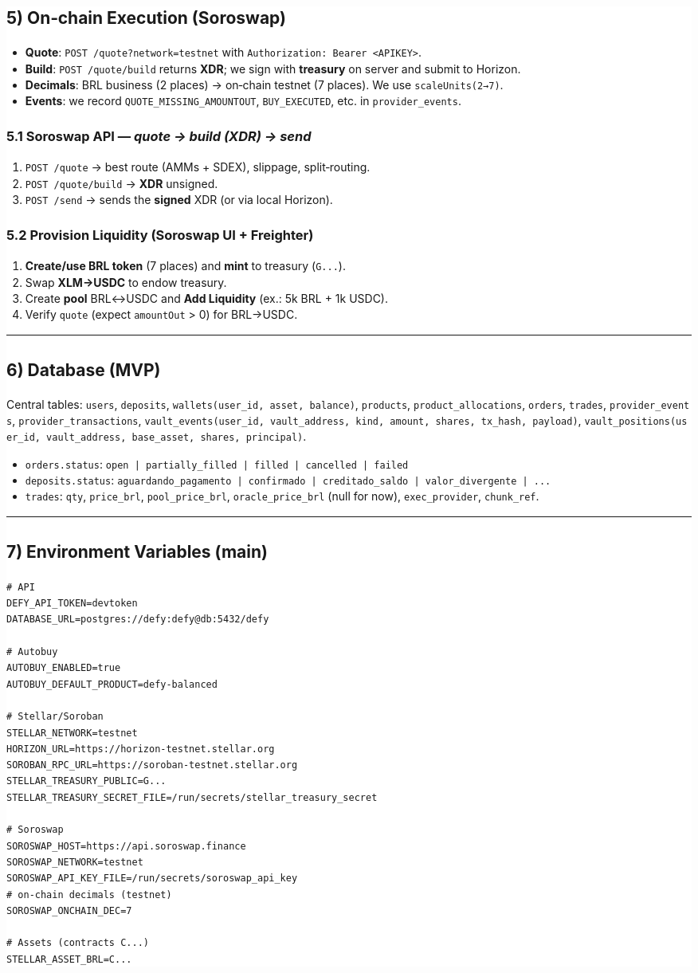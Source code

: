 ## 5) On‑chain Execution (Soroswap)

* **Quote**: `POST /quote?network=testnet` with `Authorization: Bearer <APIKEY>`.
* **Build**: `POST /quote/build` returns **XDR**; we sign with **treasury** on server and submit to Horizon.
* **Decimals**: BRL business (2 places) → on‑chain testnet (7 places). We use `scaleUnits(2→7)`.
* **Events**: we record `QUOTE_MISSING_AMOUNTOUT`, `BUY_EXECUTED`, etc. in `provider_events`.

### 5.1 Soroswap API — *quote → build (XDR) → send*

1. `POST /quote` → best route (AMMs + SDEX), slippage, split‑routing.
2. `POST /quote/build` → **XDR** unsigned.
3. `POST /send` → sends the **signed** XDR (or via local Horizon).

### 5.2 Provision Liquidity (Soroswap UI + Freighter)

1. **Create/use BRL token** (7 places) and **mint** to treasury (`G...`).
2. Swap **XLM→USDC** to endow treasury.
3. Create **pool** BRL↔USDC and **Add Liquidity** (ex.: 5k BRL + 1k USDC).
4. Verify `quote` (expect `amountOut` > 0) for BRL→USDC.

---

## 6) Database (MVP)

Central tables: `users`, `deposits`, `wallets(user_id, asset, balance)`, `products`, `product_allocations`, `orders`, `trades`, `provider_events`, `provider_transactions`,
`vault_events(user_id, vault_address, kind, amount, shares, tx_hash, payload)`,
`vault_positions(user_id, vault_address, base_asset, shares, principal)`.

* `orders.status`: `open | partially_filled | filled | cancelled | failed`
* `deposits.status`: `aguardando_pagamento | confirmado | creditado_saldo | valor_divergente | ...`
* `trades`: `qty`, `price_brl`, `pool_price_brl`, `oracle_price_brl` (null for now), `exec_provider`, `chunk_ref`.

---

## 7) Environment Variables (main)

```env
# API
DEFY_API_TOKEN=devtoken
DATABASE_URL=postgres://defy:defy@db:5432/defy

# Autobuy
AUTOBUY_ENABLED=true
AUTOBUY_DEFAULT_PRODUCT=defy-balanced

# Stellar/Soroban
STELLAR_NETWORK=testnet
HORIZON_URL=https://horizon-testnet.stellar.org
SOROBAN_RPC_URL=https://soroban-testnet.stellar.org
STELLAR_TREASURY_PUBLIC=G...
STELLAR_TREASURY_SECRET_FILE=/run/secrets/stellar_treasury_secret

# Soroswap
SOROSWAP_HOST=https://api.soroswap.finance
SOROSWAP_NETWORK=testnet
SOROSWAP_API_KEY_FILE=/run/secrets/soroswap_api_key
# on‑chain decimals (testnet)
SOROSWAP_ONCHAIN_DEC=7

# Assets (contracts C...)
STELLAR_ASSET_BRL=C...
```